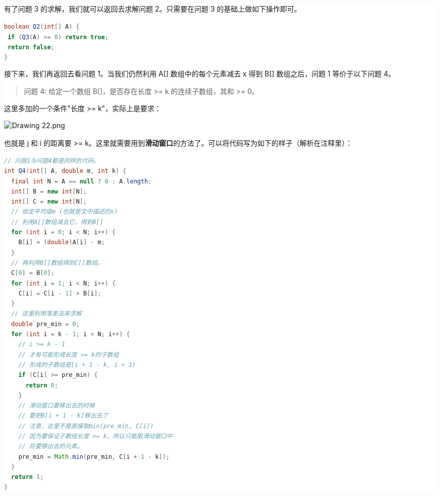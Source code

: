 有了问题 3 的求解，我们就可以返回去求解问题 2。只需要在问题 3 的基础上做如下操作即可。

```java
boolean Q2(int[] A) {
 if (Q3(A) >= 0) return true;
 return false;
}
```

接下来，我们再返回去看问题 1。当我们仍然利用 A\[\] 数组中的每个元素减去 x 得到 B\[\] 数组之后，问题 1 等价于以下问题 4。
> 问题 4: 给定一个数组 B\[\]，是否存在长度 \>= k 的连续子数组，其和 \>= 0。

这里多加的一个条件"长度 \>= k"，实际上是要求：


<Image alt="Drawing 22.png" src="https://s0.lgstatic.com/i/image6/M01/27/B8/CioPOWBdnkeACjFwAAB2QUb2OP8106.png"/> 


也就是 j 和 i 的距离要 \>= k。这里就需要用到**滑动窗口**的方法了。可以将代码写为如下的样子（解析在注释里）：

```java
// 问题1与问题4都是同样的代码。
int Q4(int[] A, double m, int k) { 
  final int N = A == null ? 0 : A.length;
  int[] B = new int[N];
  int[] C = new int[N];
  // 给定平均值m (也就是文中描述的x)
  // 利用A[]数组减去它，得到B[]
  for (int i = 0; i < N; i++) {
    B[i] = (double)A[i] - m;
  }
  // 再利用B[]数组得到C[]数组。
  C[0] = B[0];
  for (int i = 1; i < N; i++) {
    C[i] = C[i - 1] + B[i];
  }
  // 这里利用落差法来求解
  double pre_min = 0;
  for (int i = k - 1; i < N; i++) {
    // i >= k - 1
    // 才有可能形成长度 >= k的子数组
    // 形成的子数组是[i + 1 - k, i + 1)
    if (C[i] >= pre_min) {
      return 0;
    }
    // 滑动窗口要移出去的时候
    // 要把B[i + 1 - k]移出去了
    // 注意，这里不是直接取min(pre_min, C[i])
    // 因为要保证子数组长度 >= k，所以只能取滑动窗口中
    // 将要移出去的元素。
    pre_min = Math.min(pre_min, C[i + 1 - k]);
  }
  return 1;
}
```
